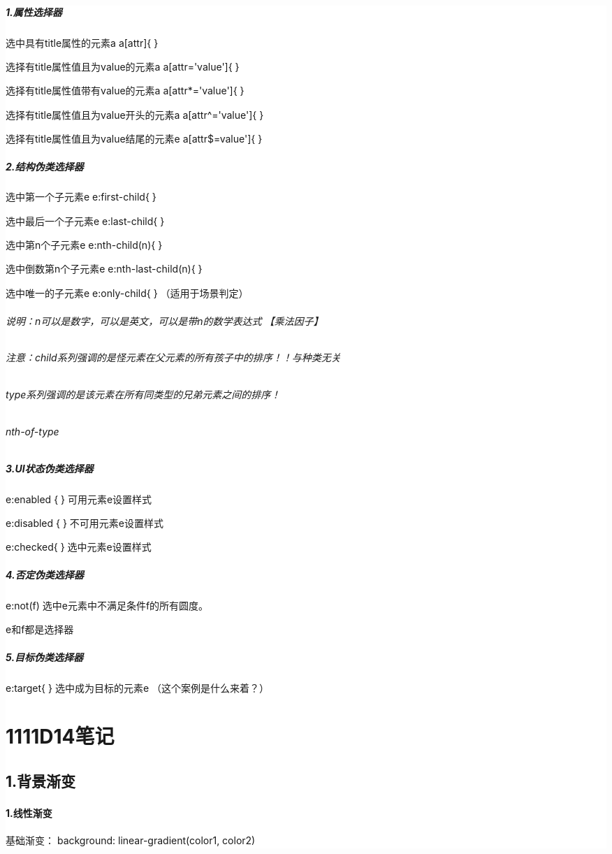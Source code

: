 ##### 1.属性选择器

选中具有title属性的元素a                      a[attr]{ }

选择有title属性值且为value的元素a             a[attr='value']{ }

选择有title属性值带有value的元素a             a[attr*='value']{ }

选择有title属性值且为value开头的元素a     a[attr^='value']{ }

选择有title属性值且为value结尾的元素e     a[attr$=value']{ }



##### 2.结构伪类选择器

选中第一个子元素e                      e:first-child{ }

选中最后一个子元素e                  e:last-child{ }

选中第n个子元素e                        e:nth-child(n){ }

选中倒数第n个子元素e                e:nth-last-child(n){ }

选中唯一的子元素e                      e:only-child{ } （适用于场景判定）

###### 说明：n可以是数字，可以是英文，可以是带n的数学表达式 【乘法因子】

###### 注意：child系列强调的是怪元素在父元素的所有孩子中的排序！！与种类无关

######   type系列强调的是该元素在所有同类型的兄弟元素之间的排序！

###### nth-of-type

##### 3.UI状态伪类选择器

 e:enabled {  } 可用元素e设置样式

 e:disabled {  } 不可用元素e设置样式

 e:checked{  } 选中元素e设置样式

##### 4.否定伪类选择器

e:not(f) 选中e元素中不满足条件f的所有圆度。

e和f都是选择器

##### 5.目标伪类选择器

e:target{   } 选中成为目标的元素e （这个案例是什么来着？）

# 1111D14笔记

## 1.背景渐变

####  1.线性渐变

 基础渐变： background: linear-gradient(color1, color2)
